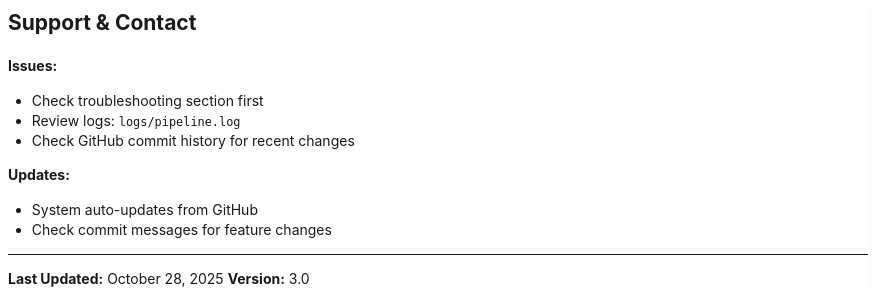 
## Support & Contact

**Issues:**
- Check troubleshooting section first
- Review logs: `logs/pipeline.log`
- Check GitHub commit history for recent changes

**Updates:**
- System auto-updates from GitHub
- Check commit messages for feature changes

---

**Last Updated:** October 28, 2025
**Version:** 3.0
